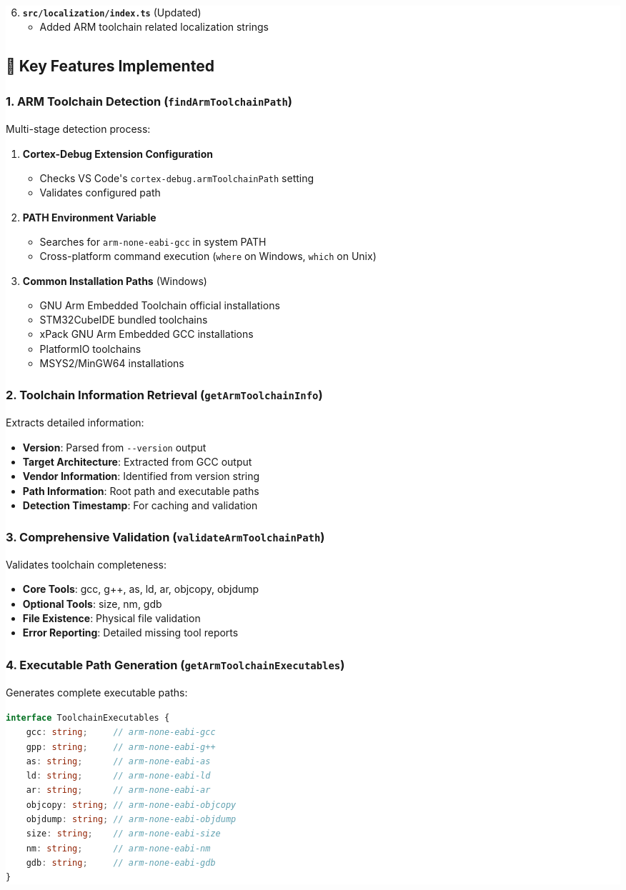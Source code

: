 6. **`src/localization/index.ts`** (Updated)
   - Added ARM toolchain related localization strings

## 🔧 Key Features Implemented

### 1. ARM Toolchain Detection (`findArmToolchainPath`)

Multi-stage detection process:

1. **Cortex-Debug Extension Configuration**
   - Checks VS Code's `cortex-debug.armToolchainPath` setting
   - Validates configured path

2. **PATH Environment Variable**
   - Searches for `arm-none-eabi-gcc` in system PATH
   - Cross-platform command execution (`where` on Windows, `which` on Unix)

3. **Common Installation Paths** (Windows)
   - GNU Arm Embedded Toolchain official installations
   - STM32CubeIDE bundled toolchains
   - xPack GNU Arm Embedded GCC installations
   - PlatformIO toolchains
   - MSYS2/MinGW64 installations

### 2. Toolchain Information Retrieval (`getArmToolchainInfo`)

Extracts detailed information:
- **Version**: Parsed from `--version` output
- **Target Architecture**: Extracted from GCC output
- **Vendor Information**: Identified from version string
- **Path Information**: Root path and executable paths
- **Detection Timestamp**: For caching and validation

### 3. Comprehensive Validation (`validateArmToolchainPath`)

Validates toolchain completeness:
- **Core Tools**: gcc, g++, as, ld, ar, objcopy, objdump
- **Optional Tools**: size, nm, gdb
- **File Existence**: Physical file validation
- **Error Reporting**: Detailed missing tool reports

### 4. Executable Path Generation (`getArmToolchainExecutables`)

Generates complete executable paths:
```typescript
interface ToolchainExecutables {
    gcc: string;     // arm-none-eabi-gcc
    gpp: string;     // arm-none-eabi-g++
    as: string;      // arm-none-eabi-as
    ld: string;      // arm-none-eabi-ld
    ar: string;      // arm-none-eabi-ar
    objcopy: string; // arm-none-eabi-objcopy
    objdump: string; // arm-none-eabi-objdump
    size: string;    // arm-none-eabi-size
    nm: string;      // arm-none-eabi-nm
    gdb: string;     // arm-none-eabi-gdb
}
```
